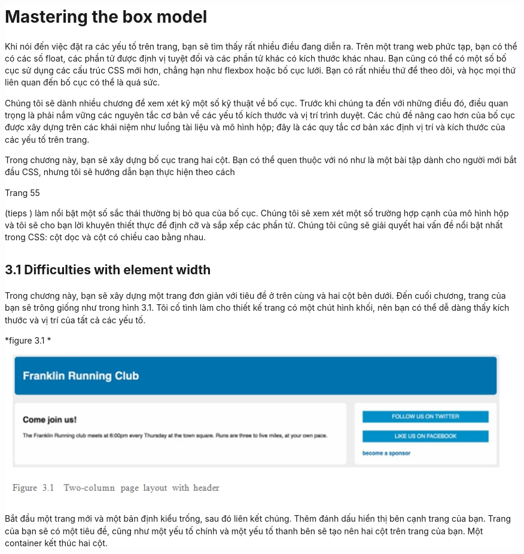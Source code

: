 # Mastering the box model

Khi nói đến việc đặt ra các yếu tố trên trang, bạn sẽ tìm thấy rất nhiều điều đang diễn ra. Trên một trang web phức tạp, bạn có thể có các số float, các phần tử được định vị tuyệt đối và các phần tử khác có kích thước khác nhau. Bạn cũng có thể có một số bố cục sử dụng các cấu trúc CSS mới hơn, chẳng hạn như flexbox hoặc bố cục lưới. Bạn có rất nhiều thứ để theo dõi, và học mọi thứ liên quan đến bố cục có thể là quá sức.


Chúng tôi sẽ dành nhiều chương để xem xét kỹ một số kỹ thuật  về bố cục. Trước khi chúng ta đến với những điều đó, điều quan trọng là phải nắm vững các nguyên tắc cơ bản về các yếu tố kích thước và vị trí trình duyệt. Các chủ đề nâng cao hơn của bố cục được xây dựng trên các khái niệm như luồng tài liệu và mô hình hộp; đây là các quy tắc cơ bản xác định vị trí và kích thước của các yếu tố trên trang.


Trong chương này, bạn sẽ xây dựng bố cục trang hai cột. Bạn có thể quen thuộc với nó như  là một bài tập dành cho người mới bắt đầu CSS, nhưng tôi sẽ hướng dẫn bạn thực hiện theo cách


Trang 55

(tieps ) làm nổi bật một số sắc thái thường bị bỏ qua của bố cục. Chúng tôi sẽ xem xét một số trường hợp cạnh của mô hình hộp và tôi sẽ cho bạn lời khuyên thiết thực để định cỡ và sắp xếp các phần tử. Chúng tôi cũng sẽ giải quyết hai vấn đề nổi bật nhất trong CSS: cột dọc và cột có chiều cao bằng nhau.

## 3.1 Difficulties with element width


Trong chương này, bạn sẽ xây dựng một trang đơn giản với tiêu đề ở trên cùng và hai cột bên dưới. Đến cuối chương, trang của bạn sẽ trông giống như trong hình 3.1. Tôi cố tình làm cho thiết kế trang có một chút  hình khối, nên bạn có thể dễ dàng thấy kích thước và vị trí của tất cả các yếu tố.

*figure 3.1 *
![](figure3.1.PNG)

Bắt đầu một trang mới và một bản định kiểu trống, sau đó liên kết chúng. Thêm đánh dấu hiển thị bên cạnh trang của bạn. Trang của bạn sẽ có một tiêu đề, cũng như một yếu tố chính và một yếu tố thanh bên sẽ tạo nên hai cột trên trang của bạn. Một container kết thúc hai cột.
